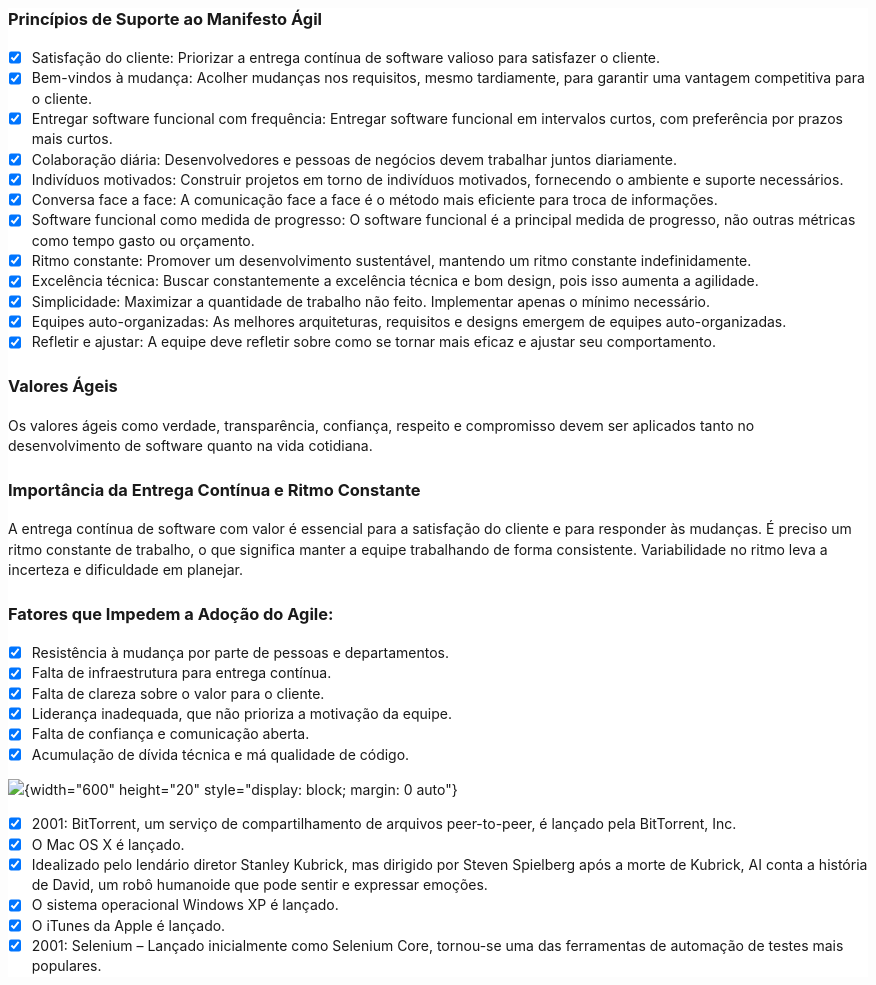 ### Princípios de Suporte ao Manifesto Ágil
- [x] Satisfação do cliente: Priorizar a entrega contínua de software valioso para satisfazer o cliente.
- [x] Bem-vindos à mudança: Acolher mudanças nos requisitos, mesmo tardiamente, para garantir uma vantagem competitiva para o cliente.
- [x] Entregar software funcional com frequência: Entregar software funcional em intervalos curtos, com preferência por prazos mais curtos.
- [x] Colaboração diária: Desenvolvedores e pessoas de negócios devem trabalhar juntos diariamente.
- [x] Indivíduos motivados: Construir projetos em torno de indivíduos motivados, fornecendo o ambiente e suporte necessários.
- [x] Conversa face a face: A comunicação face a face é o método mais eficiente para troca de informações.
- [x] Software funcional como medida de progresso: O software funcional é a principal medida de progresso, não outras métricas como tempo gasto ou orçamento.
- [x] Ritmo constante: Promover um desenvolvimento sustentável, mantendo um ritmo constante indefinidamente.
- [x] Excelência técnica: Buscar constantemente a excelência técnica e bom design, pois isso aumenta a agilidade.
- [x] Simplicidade: Maximizar a quantidade de trabalho não feito. Implementar apenas o mínimo necessário.
- [x] Equipes auto-organizadas: As melhores arquiteturas, requisitos e designs emergem de equipes auto-organizadas.
- [x] Refletir e ajustar: A equipe deve refletir sobre como se tornar mais eficaz e ajustar seu comportamento.
### Valores Ágeis
Os valores ágeis como verdade, transparência, confiança, respeito e compromisso devem ser aplicados tanto no desenvolvimento de software quanto na vida cotidiana.
### Importância da Entrega Contínua e Ritmo Constante
A entrega contínua de software com valor é essencial para a satisfação do cliente e para responder às mudanças.
É preciso um ritmo constante de trabalho, o que significa manter a equipe trabalhando de forma consistente.
Variabilidade no ritmo leva a incerteza e dificuldade em planejar.
### Fatores que Impedem a Adoção do Agile:
- [x] Resistência à mudança por parte de pessoas e departamentos.
- [x] Falta de infraestrutura para entrega contínua.
- [x] Falta de clareza sobre o valor para o cliente.
- [x] Liderança inadequada, que não prioriza a motivação da equipe.
- [x] Falta de confiança e comunicação aberta.
- [x] Acumulação de dívida técnica e má qualidade de código.

![](../img/linha-do-tempo.png){width="600" height="20" style="display: block; margin: 0 auto"}

- [x] 2001: BitTorrent, um serviço de compartilhamento de arquivos peer-to-peer, é lançado pela BitTorrent, Inc.
- [x] O Mac OS X é lançado.
- [x] Idealizado pelo lendário diretor Stanley Kubrick, mas dirigido por Steven Spielberg após a morte de Kubrick, AI conta a história de David, um robô humanoide que pode sentir e expressar emoções.
- [x] O sistema operacional Windows XP é lançado.
- [x] O iTunes da Apple é lançado.
- [x] 2001: Selenium – Lançado inicialmente como Selenium Core, tornou-se uma das ferramentas de automação de testes mais populares.
